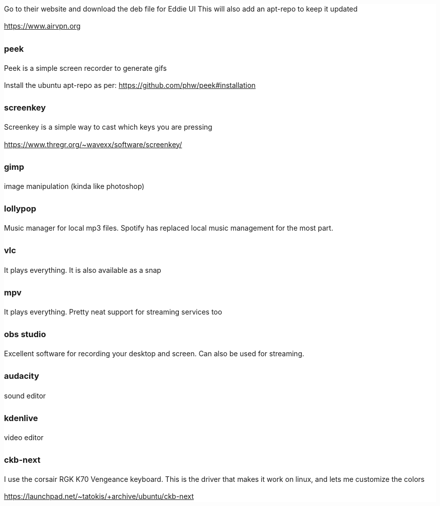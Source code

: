 Go to their website and download the deb file for Eddie UI
This will also add an apt-repo to keep it updated

https://www.airvpn.org

### peek

Peek is a simple screen recorder to generate gifs

Install the ubuntu apt-repo as per:
https://github.com/phw/peek#installation

### screenkey

Screenkey is a simple way to cast which keys you are pressing

https://www.thregr.org/~wavexx/software/screenkey/

### gimp

image manipulation (kinda like photoshop)

### lollypop

Music manager for local mp3 files.
Spotify has replaced local music management for the most part.

### vlc

It plays everything. It is also available as a snap

### mpv

It plays everything. Pretty neat support for streaming services too

### obs studio

Excellent software for recording your desktop and screen.
Can also be used for streaming.

### audacity

sound editor

### kdenlive

video editor

### ckb-next

I use the corsair RGK K70 Vengeance keyboard.
This is the driver that makes it work on linux, and lets me customize the colors

https://launchpad.net/~tatokis/+archive/ubuntu/ckb-next
